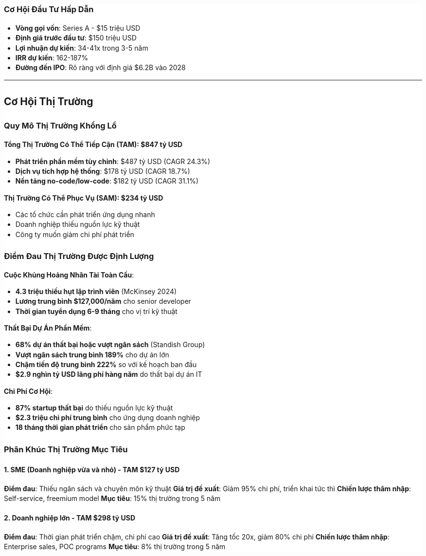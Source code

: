 ### Cơ Hội Đầu Tư Hấp Dẫn
- **Vòng gọi vốn**: Series A - $15 triệu USD
- **Định giá trước đầu tư**: $150 triệu USD
- **Lợi nhuận dự kiến**: 34-41x trong 3-5 năm
- **IRR dự kiến**: 162-187%
- **Đường đến IPO**: Rõ ràng với định giá $6.2B vào 2028

---

## Cơ Hội Thị Trường

### Quy Mô Thị Trường Khổng Lồ
**Tổng Thị Trường Có Thể Tiếp Cận (TAM): $847 tỷ USD**
- **Phát triển phần mềm tùy chỉnh**: $487 tỷ USD (CAGR 24.3%)
- **Dịch vụ tích hợp hệ thống**: $178 tỷ USD (CAGR 18.7%)
- **Nền tảng no-code/low-code**: $182 tỷ USD (CAGR 31.1%)

**Thị Trường Có Thể Phục Vụ (SAM): $234 tỷ USD**
- Các tổ chức cần phát triển ứng dụng nhanh
- Doanh nghiệp thiếu nguồn lực kỹ thuật
- Công ty muốn giảm chi phí phát triển

### Điểm Đau Thị Trường Được Định Lượng
**Cuộc Khủng Hoảng Nhân Tài Toàn Cầu**:
- **4.3 triệu thiếu hụt lập trình viên** (McKinsey 2024)
- **Lương trung bình $127,000/năm** cho senior developer
- **Thời gian tuyển dụng 6-9 tháng** cho vị trí kỹ thuật

**Thất Bại Dự Án Phần Mềm**:
- **68% dự án thất bại hoặc vượt ngân sách** (Standish Group)
- **Vượt ngân sách trung bình 189%** cho dự án lớn
- **Chậm tiến độ trung bình 222%** so với kế hoạch ban đầu
- **$2.9 nghìn tỷ USD lãng phí hàng năm** do thất bại dự án IT

**Chi Phí Cơ Hội**:
- **87% startup thất bại** do thiếu nguồn lực kỹ thuật
- **$2.3 triệu chi phí trung bình** cho ứng dụng doanh nghiệp
- **18 tháng thời gian phát triển** cho sản phẩm phức tạp

### Phân Khúc Thị Trường Mục Tiêu

#### 1. SME (Doanh nghiệp vừa và nhỏ) - TAM $127 tỷ USD
**Điểm đau**: Thiếu ngân sách và chuyên môn kỹ thuật
**Giá trị đề xuất**: Giảm 95% chi phí, triển khai tức thì
**Chiến lược thâm nhập**: Self-service, freemium model
**Mục tiêu**: 15% thị trường trong 5 năm

#### 2. Doanh nghiệp lớn - TAM $298 tỷ USD
**Điểm đau**: Thời gian phát triển chậm, chi phí cao
**Giá trị đề xuất**: Tăng tốc 20x, giảm 80% chi phí
**Chiến lược thâm nhập**: Enterprise sales, POC programs
**Mục tiêu**: 8% thị trường trong 5 năm
